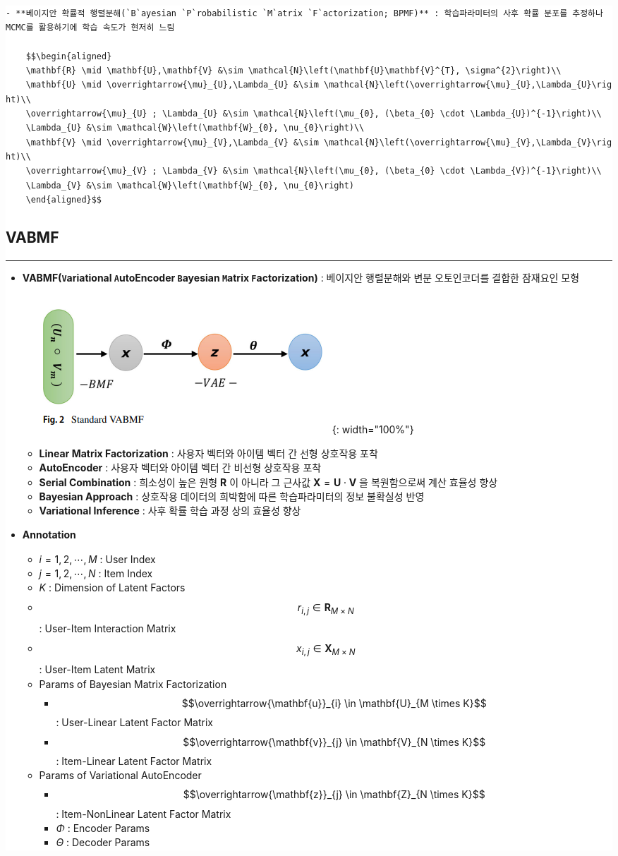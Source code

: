     - **베이지안 확률적 행렬분해(`B`ayesian `P`robabilistic `M`atrix `F`actorization; BPMF)** : 학습파라미터의 사후 확률 분포를 추정하나 MCMC를 활용하기에 학습 속도가 현저히 느림

        $$\begin{aligned}
        \mathbf{R} \mid \mathbf{U},\mathbf{V} &\sim \mathcal{N}\left(\mathbf{U}\mathbf{V}^{T}, \sigma^{2}\right)\\
        \mathbf{U} \mid \overrightarrow{\mu}_{U},\Lambda_{U} &\sim \mathcal{N}\left(\overrightarrow{\mu}_{U},\Lambda_{U}\right)\\
        \overrightarrow{\mu}_{U} ; \Lambda_{U} &\sim \mathcal{N}\left(\mu_{0}, (\beta_{0} \cdot \Lambda_{U})^{-1}\right)\\
        \Lambda_{U} &\sim \mathcal{W}\left(\mathbf{W}_{0}, \nu_{0}\right)\\
        \mathbf{V} \mid \overrightarrow{\mu}_{V},\Lambda_{V} &\sim \mathcal{N}\left(\overrightarrow{\mu}_{V},\Lambda_{V}\right)\\
        \overrightarrow{\mu}_{V} ; \Lambda_{V} &\sim \mathcal{N}\left(\mu_{0}, (\beta_{0} \cdot \Lambda_{V})^{-1}\right)\\
        \Lambda_{V} &\sim \mathcal{W}\left(\mathbf{W}_{0}, \nu_{0}\right)
        \end{aligned}$$

## VABMF
-----

- **VABMF(`V`ariational `A`utoEncoder `B`ayesian `M`atrix `F`actorization)** : 베이지안 행렬분해와 변분 오토인코더를 결합한 잠재요인 모형

    ![01](/_post_refer_img/RecommenderSystem/19-01.png){: width="100%"}

    - **Linear Matrix Factorization** : 사용자 벡터와 아이템 벡터 간 선형 상호작용 포착
    - **AutoEncoder** : 사용자 벡터와 아이템 벡터 간 비선형 상호작용 포착
    - **Serial Combination** : 희소성이 높은 원형 $\mathbf{R}$ 이 아니라 그 근사값 $\mathbf{X}=\mathbf{U} \cdot \mathbf{V}$ 을 복원함으로써 계산 효율성 향상
    - **Bayesian Approach** : 상호작용 데이터의 희박함에 따른 학습파라미터의 정보 불확실성 반영
    - **Variational Inference** : 사후 확률 학습 과정 상의 효율성 향상

- **Annotation**
    - $i = 1,2,\cdots,M$ : User Index
    - $j = 1,2,\cdots,N$ : Item Index
    - $K$ : Dimension of Latent Factors
    - $$r_{i,j} \in \mathbf{R}_{M \times N}$$ : User-Item Interaction Matrix
    - $$x_{i,j} \in \mathbf{X}_{M \times N}$$ : User-Item Latent Matrix
    - Params of Bayesian Matrix Factorization
        - $$\overrightarrow{\mathbf{u}}_{i} \in \mathbf{U}_{M \times K}$$ : User-Linear Latent Factor Matrix
        - $$\overrightarrow{\mathbf{v}}_{j} \in \mathbf{V}_{N \times K}$$ : Item-Linear Latent Factor Matrix
    - Params of Variational AutoEncoder
        - $$\overrightarrow{\mathbf{z}}_{j} \in \mathbf{Z}_{N \times K}$$ : Item-NonLinear Latent Factor Matrix
        - $\Phi$ : Encoder Params
        - $\Theta$ : Decoder Params
